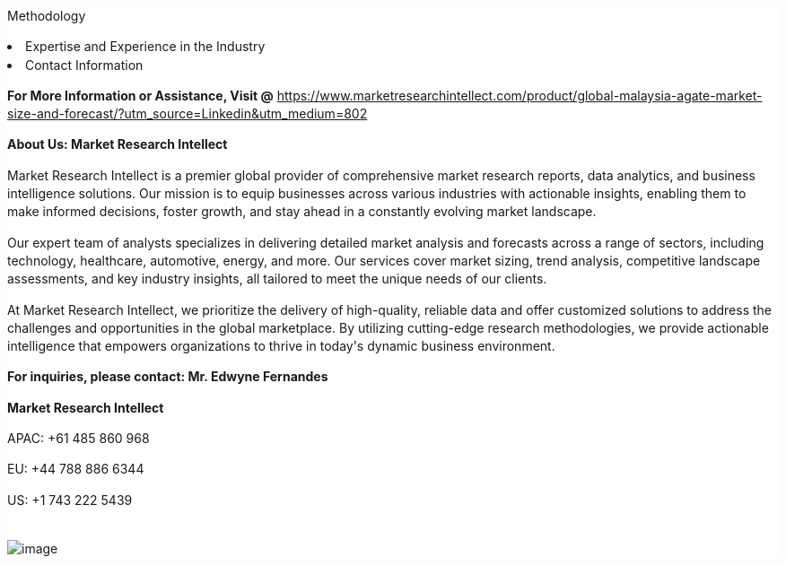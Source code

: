 Methodology</li><li>Expertise and Experience in the Industry</li><li>Contact Information</li></ul></div><div class="article-main__content" data-test-id="publishing-text-block"><p><span class="font-[700]"><strong>For More Information or Assistance, Visit @</strong>&nbsp;<a href="https://www.marketresearchintellect.com/product/global-malaysia-agate-market-size-and-forecast/?utm_source=Linkedin&utm_medium=802">https://www.marketresearchintellect.com/product/global-malaysia-agate-market-size-and-forecast/?utm_source=Linkedin&utm_medium=802</a></span></p><p><strong>About Us: Market Research Intellect</strong></p><p>Market Research Intellect is a premier global provider of comprehensive market research reports, data analytics, and business intelligence solutions. Our mission is to equip businesses across various industries with actionable insights, enabling them to make informed decisions, foster growth, and stay ahead in a constantly evolving market landscape.</p><p>Our expert team of analysts specializes in delivering detailed market analysis and forecasts across a range of sectors, including technology, healthcare, automotive, energy, and more. Our services cover market sizing, trend analysis, competitive landscape assessments, and key industry insights, all tailored to meet the unique needs of our clients.</p><p>At Market Research Intellect, we prioritize the delivery of high-quality, reliable data and offer customized solutions to address the challenges and opportunities in the global marketplace. By utilizing cutting-edge research methodologies, we provide actionable intelligence that empowers organizations to thrive in today's dynamic business environment.</p><p><strong>For inquiries, please contact: Mr. Edwyne Fernandes</strong></p><p><strong>Market Research Intellect</strong></p><p>APAC: +61 485 860 968</p><p>EU: +44 788 886 6344</p><p>US: +1 743 222 5439</p></div><div class="article-main__content" data-test-id="publishing-text-block">&nbsp;</div>
![image](https://github.com/user-attachments/assets/1ec1257f-9516-4379-b7c1-a04c28651053)
